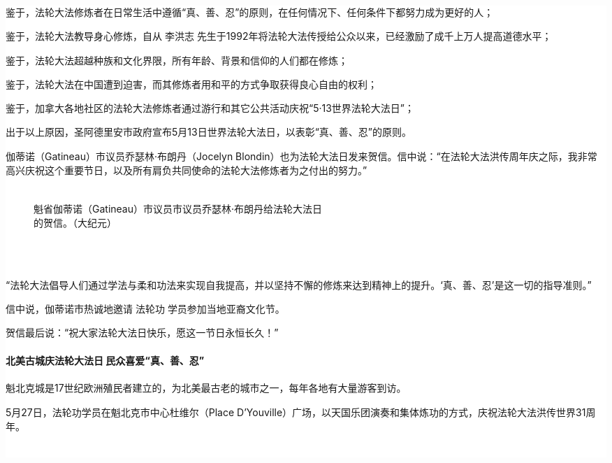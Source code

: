  鉴于，法轮大法修炼者在日常生活中遵循“真、善、忍”的原则，在任何情况下、任何条件下都努力成为更好的人；
</p>
<p>
 鉴于，法轮大法教导身心修炼，自从
 <ok href="https://www.epochtimes.com/gb/tag/%E6%9D%8E%E6%B4%AA%E5%BF%97.html">
  李洪志
 </ok>
 先生于1992年将法轮大法传授给公众以来，已经激励了成千上万人提高道德水平；
</p>
<p>
 鉴于，法轮大法超越种族和文化界限，所有年龄、背景和信仰的人们都在修炼；
</p>
<p>
 鉴于，法轮大法在中国遭到迫害，而其修炼者用和平的方式争取获得良心自由的权利；
</p>
<p>
 鉴于，加拿大各地社区的法轮大法修炼者通过游行和其它公共活动庆祝“5·13世界法轮大法日”；
</p>
<p>
 出于以上原因，圣阿德里安市政府宣布5月13日世界法轮大法日，以表彰“真、善、忍”的原则。
</p>
<p>
 伽蒂诺（Gatineau）市议员乔瑟林‧布朗丹（Jocelyn Blondin）也为法轮大法日发来贺信。信中说：“在法轮大法洪传周年庆之际，我非常高兴庆祝这个重要节日，以及所有肩负共同使命的法轮大法修炼者为之付出的努力。”
</p>
<figure aria-describedby="caption-attachment-14006144" class="wp-caption aligncenter" id="attachment_14006144" style="width: 423px">
 <ok href=" https://i.epochtimes.com/assets/uploads/2023/05/id14006144-Blondin_Consellor_Gatineau-600x777.jpg" rel="noreferrer noopener" target="_blank">
  <img alt="" class="wp-image-14006144" src="https://i.epochtimes.com/assets/uploads/2023/05/id14006144-Blondin_Consellor_Gatineau-600x777.jpg"/>
 </ok>
 <br/><figcaption class="wp-caption-text" id="caption-attachment-14006144">
  魁省伽蒂诺（Gatineau）市议员市议员乔瑟林‧布朗丹给法轮大法日的贺信。（大纪元）
 </figcaption><br/>
</figure><br/>
<p>
 “法轮大法倡导人们通过学法与柔和功法来实现自我提高，并以坚持不懈的修炼来达到精神上的提升。‘真、善、忍’是这一切的指导准则。”
</p>
<p>
 信中说，伽蒂诺市热诚地邀请
 <ok href="https://www.epochtimes.com/gb/tag/%E6%B3%95%E8%BD%AE%E5%8A%9F.html">
  法轮功
 </ok>
 学员参加当地亚裔文化节。
</p>
<p>
 贺信最后说：“祝大家法轮大法日快乐，愿这一节日永恒长久！”
</p>
<h4>
 北美古城庆法轮大法日 民众喜爱“真、善、忍”
</h4>
<p>
 魁北克城是17世纪欧洲殖民者建立的，为北美最古老的城市之一，每年各地有大量游客到访。
</p>
<p>
 5月27日，法轮功学员在魁北克市中心杜维尔（Place D’Youville）广场，以天国乐团演奏和集体炼功的方式，庆祝法轮大法洪传世界31周年。
</p>
<figure aria-describedby="caption-attachment-14006139" class="wp-caption aligncenter" id="attachment_14006139" style="width: 600px">
 <ok href=" https://i.epochtimes.com/assets/uploads/2023/05/id14006139-20230527_Montreal_Quebec_celebtating_falundafaDay_2-600x400.jpg" rel="noreferrer noopener" target="_blank">
  <img alt="" class="size-large wp-image-14006139" src="https://i.epochtimes.com/assets/uploads/2023/05/id14006139-20230527_Montreal_Quebec_celebtating_falundafaDay_2-600x400.jpg"/>